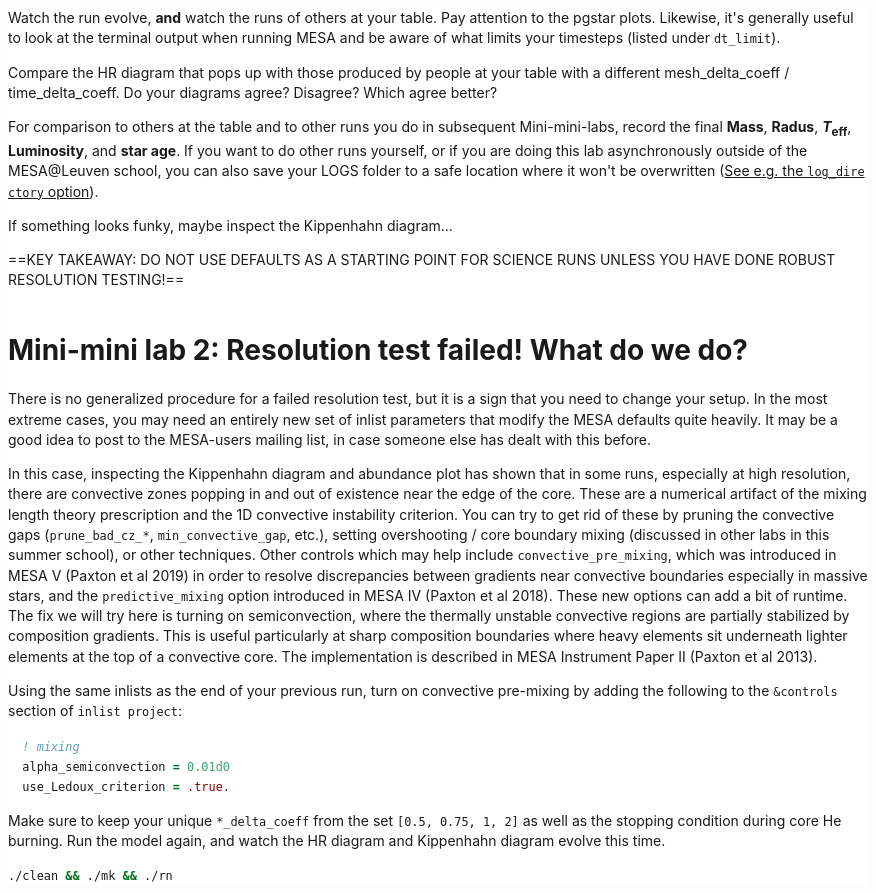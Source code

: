 Watch the run evolve, **and** watch the runs of others at your table. Pay attention to the pgstar plots. Likewise, it's generally useful to look at the terminal output when running MESA and be aware of what limits your timesteps (listed under `dt_limit`).

Compare the HR diagram that pops up with those produced by people at your table with a different mesh_delta_coeff / time_delta_coeff. Do your diagrams agree? Disagree? Which agree better? 

For comparison to others at the table and to other runs you do in subsequent Mini-mini-labs, record the final **Mass**, **Radus**, **$T_\mathrm{eff}$**, **Luminosity**, and **star age**.  If you want to do other runs yourself, or if you are doing this lab asynchronously outside of the MESA@Leuven school, you can also save your LOGS folder to a safe location where it won't be overwritten ([See e.g. the `log_directory` option](https://docs.mesastar.org/en/24.08.1/reference/controls.html#log-directory)).

If something looks funky, maybe inspect the Kippenhahn diagram... 

==KEY TAKEAWAY: DO NOT USE DEFAULTS AS A STARTING POINT FOR SCIENCE RUNS UNLESS YOU HAVE DONE ROBUST RESOLUTION TESTING!==

# Mini-mini lab 2: Resolution test failed! What do we do?  

There is no generalized procedure for a failed resolution test, but it is a sign that you need to change your setup. In the most extreme cases, you may need an entirely new set of inlist parameters that modify the MESA defaults quite heavily. It may be a good idea to post to the MESA-users mailing list, in case someone else has dealt with this before.  

In this case, inspecting the Kippenhahn diagram and abundance plot has shown that in some runs, especially at high resolution, there are convective zones popping in and out of existence near the edge of the core. These are a numerical artifact of the mixing length theory prescription and the 1D convective instability criterion. You can try to get rid of these by pruning the convective gaps (`prune_bad_cz_*`, `min_convective_gap`, etc.), setting overshooting / core boundary mixing (discussed in other labs in this summer school), or other techniques. Other controls which may help include `convective_pre_mixing`, which was introduced in MESA V  (Paxton et al 2019) in order to resolve discrepancies between gradients near convective boundaries especially in massive stars, and the `predictive_mixing` option introduced in MESA IV (Paxton et al 2018). These new options can add a bit of runtime. The fix we will try here is turning on semiconvection, where the thermally unstable convective regions are partially stabilized by composition gradients. This is useful particularly at sharp composition boundaries where heavy elements sit underneath lighter elements at the top of a convective core. The implementation is described in MESA Instrument Paper II (Paxton et al 2013). 

Using the same inlists as the end of your previous run, turn on convective pre-mixing by adding the following to the `&controls` section of `inlist project`: 

```fortran
  ! mixing
  alpha_semiconvection = 0.01d0
  use_Ledoux_criterion = .true.
```
 
Make sure to keep your unique `*_delta_coeff` from the set `[0.5, 0.75, 1, 2]` as well as the stopping condition during core He burning.
Run the model again, and watch the HR diagram and Kippenhahn diagram evolve this time.  


```bash
./clean && ./mk && ./rn 
```
